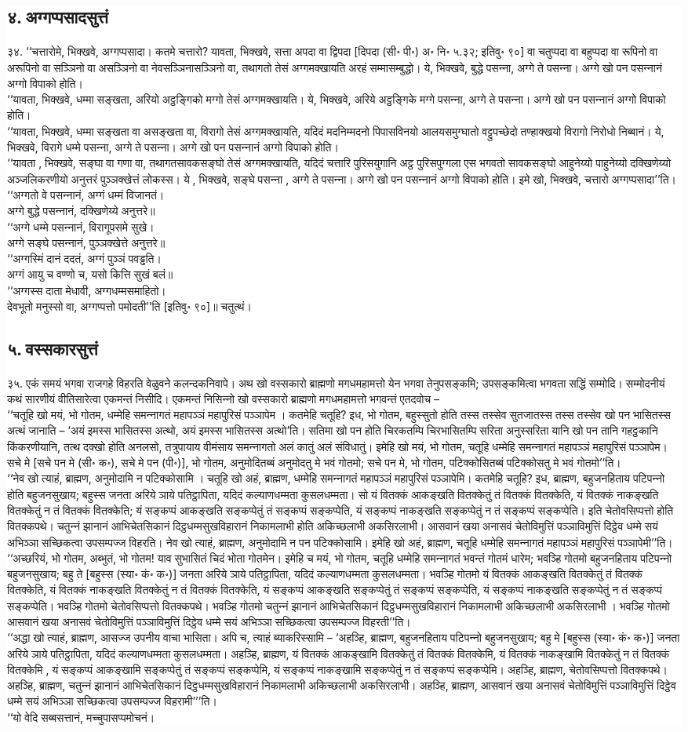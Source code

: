 
## ४. अग्गप्पसादसुत्तं

३४. ‘‘चत्तारोमे, भिक्खवे, अग्गप्पसादा। कतमे चत्तारो? यावता, भिक्खवे, सत्ता अपदा वा द्विपदा [दिपदा (सी॰ पी॰) अ॰ नि॰ ५.३२; इतिवु॰ ९०] वा चतुप्पदा वा बहुप्पदा वा रूपिनो वा अरूपिनो वा सञ्‍ञिनो वा असञ्‍ञिनो वा नेवसञ्‍ञिनासञ्‍ञिनो वा, तथागतो तेसं अग्गमक्खायति अरहं सम्मासम्बुद्धो। ये, भिक्खवे, बुद्धे पसन्‍ना, अग्गे ते पसन्‍ना। अग्गे खो पन पसन्‍नानं अग्गो विपाको होति।  
‘‘यावता, भिक्खवे, धम्मा सङ्खता, अरियो अट्ठङ्गिको मग्गो तेसं अग्गमक्खायति। ये, भिक्खवे, अरिये अट्ठङ्गिके मग्गे पसन्‍ना, अग्गे ते पसन्‍ना। अग्गे खो पन पसन्‍नानं अग्गो विपाको होति।  
‘‘यावता, भिक्खवे, धम्मा सङ्खता वा असङ्खता वा, विरागो तेसं अग्गमक्खायति, यदिदं मदनिम्मदनो पिपासविनयो आलयसमुग्घातो वट्टुपच्छेदो तण्हाक्खयो विरागो निरोधो निब्बानं। ये, भिक्खवे, विरागे धम्मे पसन्‍ना, अग्गे ते पसन्‍ना। अग्गे खो पन पसन्‍नानं अग्गो विपाको होति।  
‘‘यावता , भिक्खवे, सङ्घा वा गणा वा, तथागतसावकसङ्घो तेसं अग्गमक्खायति, यदिदं चत्तारि पुरिसयुगानि अट्ठ पुरिसपुग्गला एस भगवतो सावकसङ्घो आहुनेय्यो पाहुनेय्यो दक्खिणेय्यो अञ्‍जलिकरणीयो अनुत्तरं पुञ्‍ञक्खेत्तं लोकस्स। ये , भिक्खवे, सङ्घे पसन्‍ना , अग्गे ते पसन्‍ना। अग्गे खो पन पसन्‍नानं अग्गो विपाको होति। इमे खो, भिक्खवे, चत्तारो अग्गप्पसादा’’ति।  
‘‘अग्गतो वे पसन्‍नानं, अग्गं धम्मं विजानतं।  
अग्गे बुद्धे पसन्‍नानं, दक्खिणेय्ये अनुत्तरे॥  
‘‘अग्गे धम्मे पसन्‍नानं, विरागूपसमे सुखे।  
अग्गे सङ्घे पसन्‍नानं, पुञ्‍ञक्खेत्ते अनुत्तरे॥  
‘‘अग्गस्मिं दानं ददतं, अग्गं पुञ्‍ञं पवड्ढति।  
अग्गं आयु च वण्णो च, यसो कित्ति सुखं बलं॥  
‘‘अग्गस्स दाता मेधावी, अग्गधम्मसमाहितो।  
देवभूतो मनुस्सो वा, अग्गप्पत्तो पमोदती’’ति [इतिवु॰ ९०]॥ चतुत्थं।  


## ५. वस्सकारसुत्तं

३५. एकं समयं भगवा राजगहे विहरति वेळुवने कलन्दकनिवापे। अथ खो वस्सकारो ब्राह्मणो मगधमहामत्तो येन भगवा तेनुपसङ्कमि; उपसङ्कमित्वा भगवता सद्धिं सम्मोदि। सम्मोदनीयं कथं सारणीयं वीतिसारेत्वा एकमन्तं निसीदि। एकमन्तं निसिन्‍नो खो वस्सकारो ब्राह्मणो मगधमहामत्तो भगवन्तं एतदवोच –  
‘‘चतूहि खो मयं, भो गोतम, धम्मेहि समन्‍नागतं महापञ्‍ञं महापुरिसं पञ्‍ञापेम । कतमेहि चतूहि? इध, भो गोतम, बहुस्सुतो होति तस्स तस्सेव सुतजातस्स तस्स तस्सेव खो पन भासितस्स अत्थं जानाति – ‘अयं इमस्स भासितस्स अत्थो, अयं इमस्स भासितस्स अत्थो’ति। सतिमा खो पन होति चिरकतम्पि चिरभासितम्पि सरिता अनुस्सरिता यानि खो पन तानि गहट्ठकानि किंकरणीयानि, तत्थ दक्खो होति अनलसो, तत्रुपायाय वीमंसाय समन्‍नागतो अलं कातुं अलं संविधातुं। इमेहि खो मयं, भो गोतम, चतूहि धम्मेहि समन्‍नागतं महापञ्‍ञं महापुरिसं पञ्‍ञापेम। सचे मे [सचे पन मे (सी॰ क॰), सचे मे पन (पी॰)], भो गोतम, अनुमोदितब्बं अनुमोदतु मे भवं गोतमो; सचे पन मे, भो गोतम, पटिक्‍कोसितब्बं पटिक्‍कोसतु मे भवं गोतमो’’ति।  
‘‘नेव खो त्याहं, ब्राह्मण, अनुमोदामि न पटिक्‍कोसामि । चतूहि खो अहं, ब्राह्मण, धम्मेहि समन्‍नागतं महापञ्‍ञं महापुरिसं पञ्‍ञापेमि। कतमेहि चतूहि? इध, ब्राह्मण, बहुजनहिताय पटिपन्‍नो होति बहुजनसुखाय; बहुस्स जनता अरिये ञाये पतिट्ठापिता, यदिदं कल्याणधम्मता कुसलधम्मता। सो यं वितक्‍कं आकङ्खति वितक्‍केतुं तं वितक्‍कं वितक्‍केति, यं वितक्‍कं नाकङ्खति वितक्‍केतुं न तं वितक्‍कं वितक्‍केति; यं सङ्कप्पं आकङ्खति सङ्कप्पेतुं तं सङ्कप्पं सङ्कप्पेति, यं सङ्कप्पं नाकङ्खति सङ्कप्पेतुं न तं सङ्कप्पं सङ्कप्पेति। इति चेतोवसिप्पत्तो होति वितक्‍कपथे। चतुन्‍नं झानानं आभिचेतसिकानं दिट्ठधम्मसुखविहारानं निकामलाभी होति अकिच्छलाभी अकसिरलाभी। आसवानं खया अनासवं चेतोविमुत्तिं पञ्‍ञाविमुत्तिं दिट्ठेव धम्मे सयं अभिञ्‍ञा सच्छिकत्वा उपसम्पज्‍ज विहरति। नेव खो त्याहं, ब्राह्मण, अनुमोदामि न पन पटिक्‍कोसामि। इमेहि खो अहं, ब्राह्मण, चतूहि धम्मेहि समन्‍नागतं महापञ्‍ञं महापुरिसं पञ्‍ञापेमी’’ति।  
‘‘अच्छरियं, भो गोतम, अब्भुतं, भो गोतम! याव सुभासितं चिदं भोता गोतमेन। इमेहि च मयं, भो गोतम, चतूहि धम्मेहि समन्‍नागतं भवन्तं गोतमं धारेम; भवञ्हि गोतमो बहुजनहिताय पटिपन्‍नो बहुजनसुखाय; बहु ते [बहुस्स (स्या॰ कं॰ क॰)] जनता अरिये ञाये पतिट्ठापिता, यदिदं कल्याणधम्मता कुसलधम्मता। भवञ्हि गोतमो यं वितक्‍कं आकङ्खति वितक्‍केतुं तं वितक्‍कं वितक्‍केति, यं वितक्‍कं नाकङ्खति वितक्‍केतुं न तं वितक्‍कं वितक्‍केति, यं सङ्कप्पं आकङ्खति सङ्कप्पेतुं तं सङ्कप्पं सङ्कप्पेति, यं सङ्कप्पं नाकङ्खति सङ्कप्पेतुं न तं सङ्कप्पं सङ्कप्पेति। भवञ्हि गोतमो चेतोवसिप्पत्तो वितक्‍कपथे। भवञ्हि गोतमो चतुन्‍नं झानानं आभिचेतसिकानं दिट्ठधम्मसुखविहारानं निकामलाभी अकिच्छलाभी अकसिरलाभी । भवञ्हि गोतमो आसवानं खया अनासवं चेतोविमुत्तिं पञ्‍ञाविमुत्तिं दिट्ठेव धम्मे सयं अभिञ्‍ञा सच्छिकत्वा उपसम्पज्‍ज विहरती’’ति।  
‘‘अद्धा खो त्याहं, ब्राह्मण, आसज्‍ज उपनीय वाचा भासिता। अपि च, त्याहं ब्याकरिस्सामि – ‘अहञ्हि, ब्राह्मण, बहुजनहिताय पटिपन्‍नो बहुजनसुखाय; बहु मे [बहुस्स (स्या॰ कं॰ क॰)] जनता अरिये ञाये पतिट्ठापिता, यदिदं कल्याणधम्मता कुसलधम्मता। अहञ्हि, ब्राह्मण, यं वितक्‍कं आकङ्खामि वितक्‍केतुं तं वितक्‍कं वितक्‍केमि, यं वितक्‍कं नाकङ्खामि वितक्‍केतुं न तं वितक्‍कं वितक्‍केमि , यं सङ्कप्पं आकङ्खामि सङ्कप्पेतुं तं सङ्कप्पं सङ्कप्पेमि, यं सङ्कप्पं नाकङ्खामि सङ्कप्पेतुं न तं सङ्कप्पं सङ्कप्पेमि। अहञ्हि, ब्राह्मण, चेतोवसिप्पत्तो वितक्‍कपथे। अहञ्हि, ब्राह्मण, चतुन्‍नं झानानं आभिचेतसिकानं दिट्ठधम्मसुखविहारानं निकामलाभी अकिच्छलाभी अकसिरलाभी। अहञ्हि, ब्राह्मण, आसवानं खया अनासवं चेतोविमुत्तिं पञ्‍ञाविमुत्तिं दिट्ठेव धम्मे सयं अभिञ्‍ञा सच्छिकत्वा उपसम्पज्‍ज विहरामी’’’ति।  
‘‘यो वेदि सब्बसत्तानं, मच्‍चुपासप्पमोचनं।  